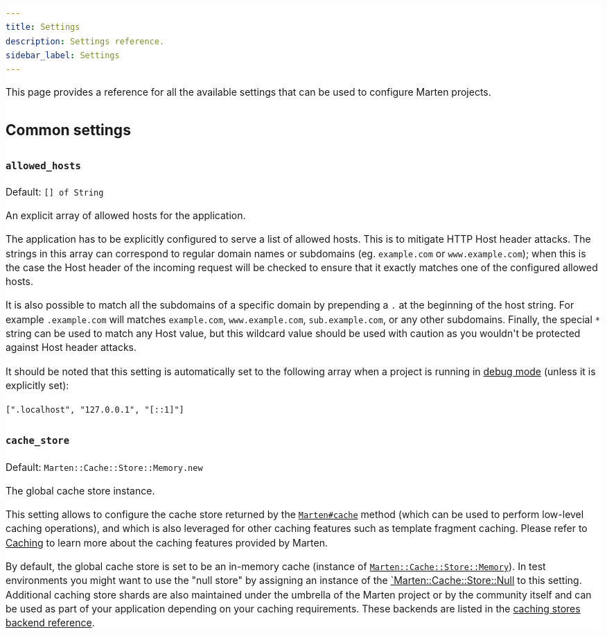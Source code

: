 ```yaml
---
title: Settings
description: Settings reference.
sidebar_label: Settings
---
```


This page provides a reference for all the available settings that can be used to configure Marten projects.

## Common settings

### `allowed_hosts`

Default: `[] of String`

An explicit array of allowed hosts for the application.

The application has to be explicitly configured to serve a list of allowed hosts. This is to mitigate HTTP Host header attacks. The strings in this array can correspond to regular domain names or subdomains (eg. `example.com` or `www.example.com`); when this is the case the Host header of the incoming request will be checked to ensure that it exactly matches one of the configured allowed hosts.

It is also possible to match all the subdomains of a specific domain by prepending a `.` at the beginning of the host string. For example `.example.com` will matches `example.com`, `www.example.com`, `sub.example.com`, or any other subdomains. Finally, the special `*` string can be used to match any Host value, but this wildcard value should be used with caution as you wouldn't be protected against Host header attacks.

It should be noted that this setting is automatically set to the following array when a project is running in [debug mode](#debug) (unless it is explicitly set):

```crystal
[".localhost", "127.0.0.1", "[::1]"]
```

### `cache_store`

Default: `Marten::Cache::Store::Memory.new`

The global cache store instance.

This setting allows to configure the cache store returned by the [`Marten#cache`](pathname:///api/0.3/Marten.html#cache%3ACache%3A%3AStore%3A%3ABase-class-method) method (which can be used to perform low-level caching operations), and which is also leveraged for other caching features such as template fragment caching. Please refer to [Caching](../../caching.mdx) to learn more about the caching features provided by Marten.

By default, the global cache store is set to be an in-memory cache (instance of [`Marten::Cache::Store::Memory`](pathname:///api/0.3/Marten/Cache/Store/Memory.html)). In test environments you might want to use the "null store" by assigning an instance of the [`Marten::Cache::Store::Null](pathname:///api/0.3/Marten/Cache/Store/Null.html) to this setting. Additional caching store shards are also maintained under the umbrella of the Marten project or by the community itself and can be used as part of your application depending on your caching requirements. These backends are listed in the [caching stores backend reference](../../caching/reference/stores.md).
